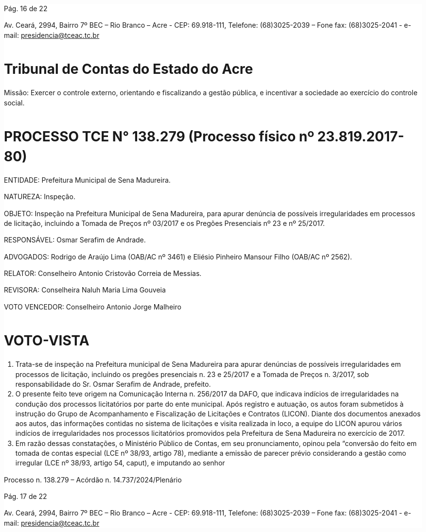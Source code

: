 Pág. 16 de 22

Av. Ceará, 2994, Bairro 7º BEC – Rio Branco – Acre - CEP: 69.918-111,
Telefone: (68)3025-2039 – Fone fax: (68)3025-2041 - e-mail: presidencia@tceac.tc.br

# Tribunal de Contas do Estado do Acre

Missão: Exercer o controle externo, orientando e fiscalizando a gestão pública, e incentivar a sociedade ao exercício do controle social.

# PROCESSO TCE N° 138.279 (Processo físico nº 23.819.2017-80)

ENTIDADE: Prefeitura Municipal de Sena Madureira.

NATUREZA: Inspeção.

OBJETO: Inspeção na Prefeitura Municipal de Sena Madureira, para apurar denúncia de possíveis irregularidades em processos de licitação, incluindo a Tomada de Preços nº 03/2017 e os Pregões Presenciais nº 23 e nº 25/2017.

RESPONSÁVEL: Osmar Serafim de Andrade.

ADVOGADOS: Rodrigo de Araújo Lima (OAB/AC nº 3461) e Eliésio Pinheiro Mansour Filho (OAB/AC nº 2562).

RELATOR: Conselheiro Antonio Cristovão Correia de Messias.

REVISORA: Conselheira Naluh Maria Lima Gouveia

VOTO VENCEDOR: Conselheiro Antonio Jorge Malheiro

# VOTO-VISTA

1. Trata-se de inspeção na Prefeitura municipal de Sena Madureira para apurar denúncias de possíveis irregularidades em processos de licitação, incluindo os pregões presenciais n. 23 e 25/2017 e a Tomada de Preços n. 3/2017, sob responsabilidade do Sr. Osmar Serafim de Andrade, prefeito.
2. O presente feito teve origem na Comunicação Interna n. 256/2017 da DAFO, que indicava indícios de irregularidades na condução dos processos licitatórios por parte do ente municipal. Após registro e autuação, os autos foram submetidos à instrução do Grupo de Acompanhamento e Fiscalização de Licitações e Contratos (LICON). Diante dos documentos anexados aos autos, das informações contidas no sistema de licitações e visita realizada in loco, a equipe do LICON apurou vários indícios de irregularidades nos processos licitatórios promovidos pela Prefeitura de Sena Madureira no exercício de 2017.
3. Em razão dessas constatações, o Ministério Público de Contas, em seu pronunciamento, opinou pela “conversão do feito em tomada de contas especial (LCE nº 38/93, artigo 78), mediante a emissão de parecer prévio considerando a gestão como irregular (LCE nº 38/93, artigo 54, caput), e imputando ao senhor

Processo n. 138.279 – Acórdão n. 14.737/2024/Plenário

Pág. 17 de 22

Av. Ceará, 2994, Bairro 7º BEC – Rio Branco – Acre - CEP: 69.918-111, Telefone: (68)3025-2039 – Fone fax: (68)3025-2041 - e-mail: presidencia@tceac.tc.br
